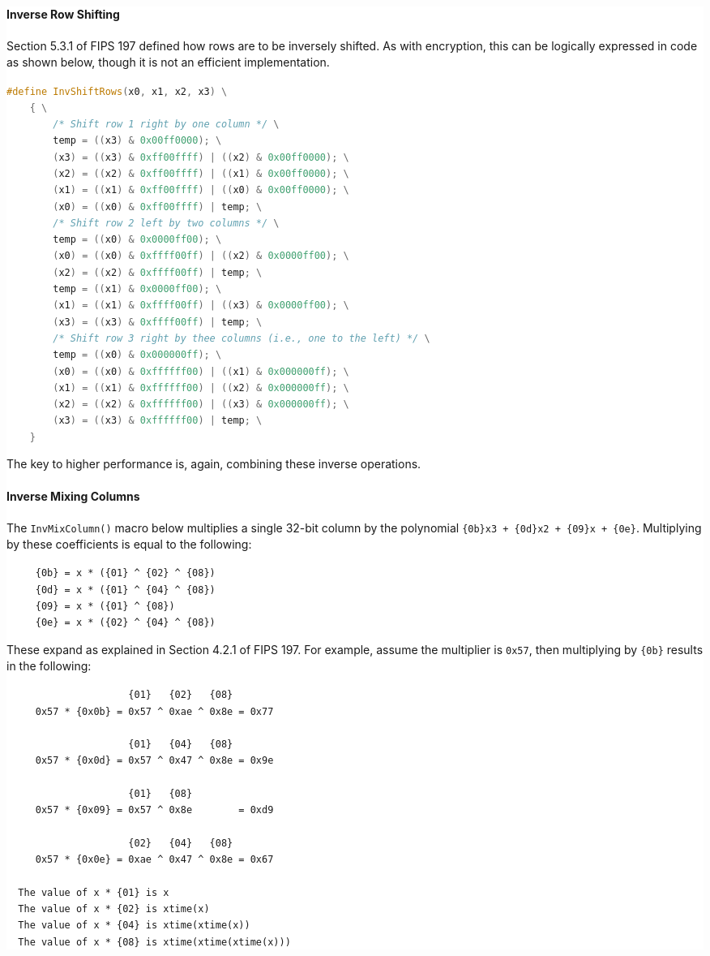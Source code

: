 #### Inverse Row Shifting

Section 5.3.1 of FIPS 197 defined how rows are to be inversely shifted.
As with encryption, this can be logically expressed in code as shown
below, though it is not an efficient implementation.

```cpp
#define InvShiftRows(x0, x1, x2, x3) \
    { \
        /* Shift row 1 right by one column */ \
        temp = ((x3) & 0x00ff0000); \
        (x3) = ((x3) & 0xff00ffff) | ((x2) & 0x00ff0000); \
        (x2) = ((x2) & 0xff00ffff) | ((x1) & 0x00ff0000); \
        (x1) = ((x1) & 0xff00ffff) | ((x0) & 0x00ff0000); \
        (x0) = ((x0) & 0xff00ffff) | temp; \
        /* Shift row 2 left by two columns */ \
        temp = ((x0) & 0x0000ff00); \
        (x0) = ((x0) & 0xffff00ff) | ((x2) & 0x0000ff00); \
        (x2) = ((x2) & 0xffff00ff) | temp; \
        temp = ((x1) & 0x0000ff00); \
        (x1) = ((x1) & 0xffff00ff) | ((x3) & 0x0000ff00); \
        (x3) = ((x3) & 0xffff00ff) | temp; \
        /* Shift row 3 right by thee columns (i.e., one to the left) */ \
        temp = ((x0) & 0x000000ff); \
        (x0) = ((x0) & 0xffffff00) | ((x1) & 0x000000ff); \
        (x1) = ((x1) & 0xffffff00) | ((x2) & 0x000000ff); \
        (x2) = ((x2) & 0xffffff00) | ((x3) & 0x000000ff); \
        (x3) = ((x3) & 0xffffff00) | temp; \
    }
```

The key to higher performance is, again, combining these inverse operations.

#### Inverse Mixing Columns

The `InvMixColumn()` macro below multiplies a single 32-bit column by the
polynomial `{0b}x3 + {0d}x2 + {09}x + {0e}`.  Multiplying by these
coefficients is equal to the following:

```text
     {0b} = x * ({01} ^ {02} ^ {08})
     {0d} = x * ({01} ^ {04} ^ {08})
     {09} = x * ({01} ^ {08})
     {0e} = x * ({02} ^ {04} ^ {08})
```

These expand as explained in Section 4.2.1 of FIPS 197.  For example,
assume the multiplier is `0x57`, then multiplying by `{0b}` results in
the following:

```text
                     {01}   {02}   {08}
     0x57 * {0x0b} = 0x57 ^ 0xae ^ 0x8e = 0x77

                     {01}   {04}   {08}
     0x57 * {0x0d} = 0x57 ^ 0x47 ^ 0x8e = 0x9e

                     {01}   {08}
     0x57 * {0x09} = 0x57 ^ 0x8e        = 0xd9

                     {02}   {04}   {08}
     0x57 * {0x0e} = 0xae ^ 0x47 ^ 0x8e = 0x67

  The value of x * {01} is x
  The value of x * {02} is xtime(x)
  The value of x * {04} is xtime(xtime(x))
  The value of x * {08} is xtime(xtime(xtime(x)))
```